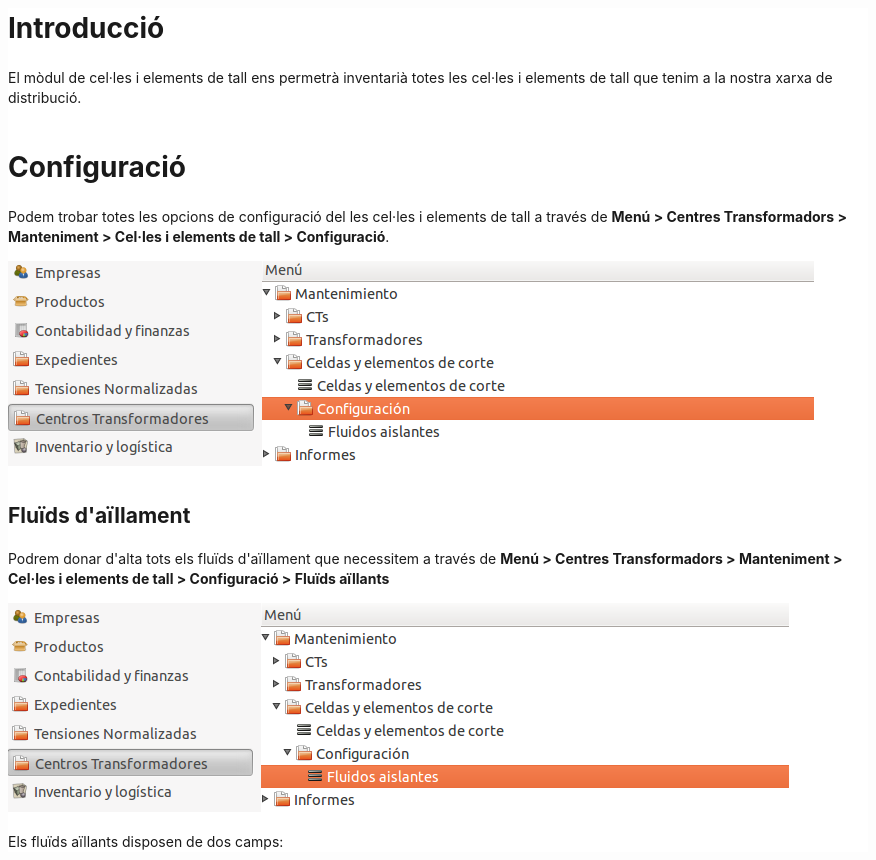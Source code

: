 # Introducció

El mòdul de cel·les i elements de tall ens permetrà inventarià totes les cel·les
i elements de tall que tenim a la nostra xarxa de distribució.

# Configuració

Podem trobar totes les opcions de configuració del les cel·les i elements de
tall a través de **Menú > Centres Transformadors > Manteniment > Cel·les i
elements de tall > Configuració**.

![](_static/celles/menu_config.png)

## Fluïds d'aïllament

Podrem donar d'alta tots els fluïds d'aïllament que necessitem a través de
**Menú > Centres Transformadors > Manteniment > Cel·les i elements de tall >
Configuració > Fluïds aïllants**

![](_static/celles/menu_fluids.png)

Els fluïds aïllants disposen de dos camps:
